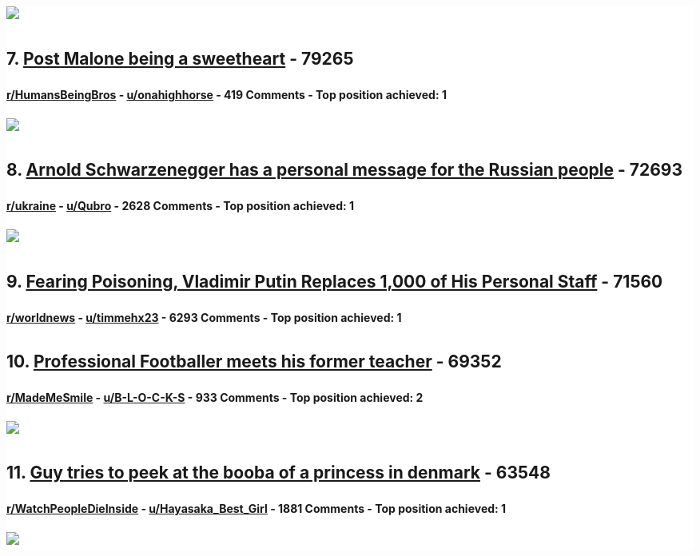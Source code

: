 <a href="https://i.redd.it/7cwhx3t0ywn81.gif"><img src="https://b.thumbs.redditmedia.com/pfCLnkfH5ZJ1Zng7XuD8zkIu1srQ9IulaSc__A2nMZk.jpg"></img></a>

## 7. [Post Malone being a sweetheart](http://reddit.com/r/HumansBeingBros/comments/tgexxt/post_malone_being_a_sweetheart/) - 79265
#### [r/HumansBeingBros](http://reddit.com/r/HumansBeingBros) - [u/onahighhorse](http://reddit.com/u/onahighhorse) - 419 Comments - Top position achieved: 1

<a href="https://v.redd.it/jaffwkrh6zn81"><img src="https://b.thumbs.redditmedia.com/CHzQMLU4FnY2yKd57wpgBaQlxmi96Lgka3bWFU5hWMU.jpg"></img></a>

## 8. [Arnold Schwarzenegger has a personal message for the Russian people](http://reddit.com/r/ukraine/comments/tg915y/arnold_schwarzenegger_has_a_personal_message_for/) - 72693
#### [r/ukraine](http://reddit.com/r/ukraine) - [u/Qubro](http://reddit.com/u/Qubro) - 2628 Comments - Top position achieved: 1

<a href="https://v.redd.it/a0jpd59jsxn81"><img src="https://b.thumbs.redditmedia.com/lYY9LaXJaQZqGaV39R2NqfPlvtOkhLygT9jm7_nfrBw.jpg"></img></a>

## 9. [Fearing Poisoning, Vladimir Putin Replaces 1,000 of His Personal Staff](http://reddit.com/r/worldnews/comments/tgaiuk/fearing_poisoning_vladimir_putin_replaces_1000_of/) - 71560
#### [r/worldnews](http://reddit.com/r/worldnews) - [u/timmehx23](http://reddit.com/u/timmehx23) - 6293 Comments - Top position achieved: 1

## 10. [Professional Footballer meets his former teacher](http://reddit.com/r/MadeMeSmile/comments/tg9u09/professional_footballer_meets_his_former_teacher/) - 69352
#### [r/MadeMeSmile](http://reddit.com/r/MadeMeSmile) - [u/B-L-O-C-K-S](http://reddit.com/u/B-L-O-C-K-S) - 933 Comments - Top position achieved: 2

<a href="https://v.redd.it/tp8u5cdh0yn81"><img src="https://b.thumbs.redditmedia.com/iOPSnX_i-NugIWY9bR_YIdB5U13CSCyUQ2VIFGB-UZY.jpg"></img></a>

## 11. [Guy tries to peek at the booba of a princess in denmark](http://reddit.com/r/WatchPeopleDieInside/comments/tgbvxz/guy_tries_to_peek_at_the_booba_of_a_princess_in/) - 63548
#### [r/WatchPeopleDieInside](http://reddit.com/r/WatchPeopleDieInside) - [u/Hayasaka_Best_Girl](http://reddit.com/u/Hayasaka_Best_Girl) - 1881 Comments - Top position achieved: 1

<a href="https://gfycat.com/poshregalgrison"><img src="https://a.thumbs.redditmedia.com/gzFudZMlgieGBTZ7zeyzKRQ1-zqm1tu_hTLL83tCtO4.jpg"></img></a>
